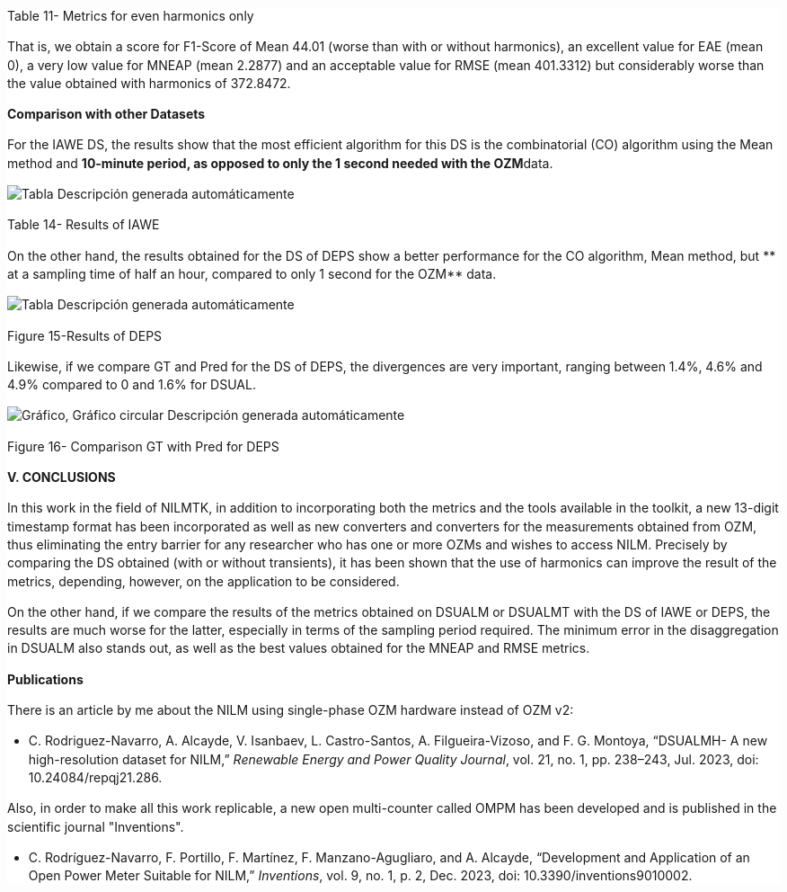 Table 11- Metrics for even harmonics only

That is, we obtain a score for F1-Score of Mean 44.01 (worse than with or without harmonics), an excellent value for EAE (mean 0), a very low value for MNEAP (mean 2.2877) and an acceptable value for RMSE (mean 401.3312) but considerably worse than the value obtained with harmonics of 372.8472.

**Comparison with other Datasets**

For the IAWE DS, the results show that the most efficient algorithm for this DS is the combinatorial (CO) algorithm using the Mean method and **10-minute period, as opposed to only the 1 second needed with the OZM**data.

![Tabla Descripción generada automáticamente](media/8ebd0ec88d9f344dac9a694ecfd873f8.png)

Table 14- Results of IAWE

On the other hand, the results obtained for the DS of DEPS show a better performance for the CO algorithm, Mean method, but ** at a sampling time of half an hour, compared to only 1 second for the OZM** data.

![Tabla Descripción generada automáticamente](media/8a92a55f7a375c6f472b1acb1a9a86a7.png)

Figure 15-Results of DEPS

Likewise, if we compare GT and Pred for the DS of DEPS, the divergences are very important, ranging between 1.4%, 4.6% and 4.9% compared to 0 and 1.6% for DSUAL.

![Gráfico, Gráfico circular Descripción generada automáticamente](media/2b62711a9cf58ecc96ca66410a1d8862.png)

Figure 16- Comparison GT with Pred for DEPS

**V. CONCLUSIONS**

In this work in the field of NILMTK, in addition to incorporating both the metrics and the tools available in the toolkit, a new 13-digit timestamp format has been incorporated as well as new converters and converters for the measurements obtained from OZM, thus eliminating the entry barrier for any researcher who has one or more OZMs and wishes to access NILM. Precisely by comparing the DS obtained (with or without transients), it has been shown that the use of harmonics can improve the result of the metrics, depending, however, on the application to be considered.

On the other hand, if we compare the results of the metrics obtained on DSUALM or DSUALMT with the DS of IAWE or DEPS, the results are much worse for the latter, especially in terms of the sampling period required. The minimum error in the disaggregation in DSUALM also stands out, as well as the best values obtained for the MNEAP and RMSE metrics.

**Publications**

There is an article by me about the NILM using single-phase OZM hardware instead of OZM v2:

-   C. Rodriguez-Navarro, A. Alcayde, V. Isanbaev, L. Castro-Santos, A. Filgueira-Vizoso, and F. G. Montoya, “DSUALMH- A new high-resolution dataset for NILM,” *Renewable Energy and Power Quality Journal*, vol. 21, no. 1, pp. 238–243, Jul. 2023, doi: 10.24084/repqj21.286.


Also, in order to make all this work replicable, a new open multi-counter called OMPM has been developed and is published in the scientific journal "Inventions".

-   C. Rodríguez-Navarro, F. Portillo, F. Martínez, F. Manzano-Agugliaro, and A. Alcayde, “Development and Application of an Open Power Meter Suitable for NILM,” *Inventions*, vol. 9, no. 1, p. 2, Dec. 2023, doi: 10.3390/inventions9010002.

